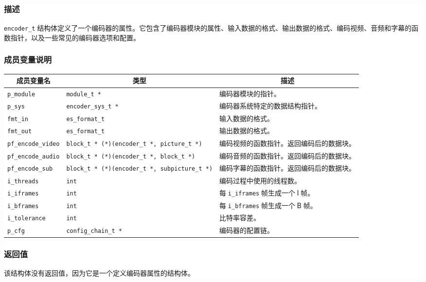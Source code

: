 ### 描述
`encoder_t` 结构体定义了一个编码器的属性。它包含了编码器模块的属性、输入数据的格式、输出数据的格式、编码视频、音频和字幕的函数指针，以及一些常见的编码器选项和配置。

### 成员变量说明

| 成员变量名       | 类型                | 描述                                                                 |
|------------------|---------------------|----------------------------------------------------------------------|
| `p_module`       | `module_t *`        | 编码器模块的指针。                                                     |
| `p_sys`          | `encoder_sys_t *`   | 编码器系统特定的数据结构指针。                                           |
| `fmt_in`         | `es_format_t`       | 输入数据的格式。                                                       |
| `fmt_out`        | `es_format_t`       | 输出数据的格式。                                                       |
| `pf_encode_video`| `block_t * (*)(encoder_t *, picture_t *)` | 编码视频的函数指针。返回编码后的数据块。 |
| `pf_encode_audio`| `block_t * (*)(encoder_t *, block_t *)`   | 编码音频的函数指针。返回编码后的数据块。 |
| `pf_encode_sub`  | `block_t * (*)(encoder_t *, subpicture_t *)` | 编码字幕的函数指针。返回编码后的数据块。 |
| `i_threads`      | `int`               | 编码过程中使用的线程数。                                                 |
| `i_iframes`      | `int`               | 每 `i_iframes` 帧生成一个 I 帧。                                          |
| `i_bframes`      | `int`               | 每 `i_bframes` 帧生成一个 B 帧。                                          |
| `i_tolerance`    | `int`               | 比特率容差。                                                           |
| `p_cfg`          | `config_chain_t *`  | 编码器的配置链。                                                       |

### 返回值
该结构体没有返回值，因为它是一个定义编码器属性的结构体。
